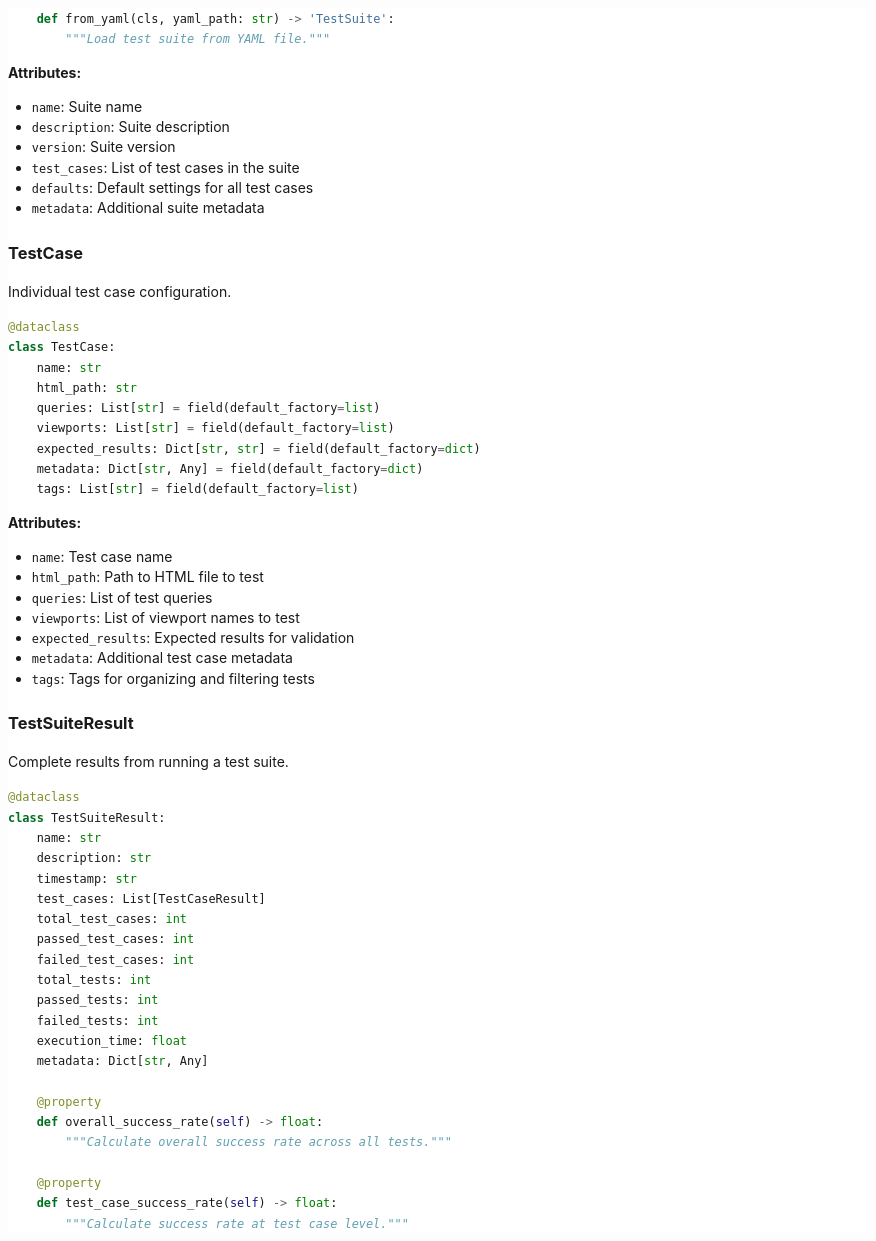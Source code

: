 ```python
    def from_yaml(cls, yaml_path: str) -> 'TestSuite':
        """Load test suite from YAML file."""
```

**Attributes:**
- `name`: Suite name
- `description`: Suite description
- `version`: Suite version
- `test_cases`: List of test cases in the suite
- `defaults`: Default settings for all test cases
- `metadata`: Additional suite metadata

### TestCase

Individual test case configuration.

```python
@dataclass
class TestCase:
    name: str
    html_path: str
    queries: List[str] = field(default_factory=list)
    viewports: List[str] = field(default_factory=list)
    expected_results: Dict[str, str] = field(default_factory=dict)
    metadata: Dict[str, Any] = field(default_factory=dict)
    tags: List[str] = field(default_factory=list)
```

**Attributes:**
- `name`: Test case name
- `html_path`: Path to HTML file to test
- `queries`: List of test queries
- `viewports`: List of viewport names to test
- `expected_results`: Expected results for validation
- `metadata`: Additional test case metadata
- `tags`: Tags for organizing and filtering tests

### TestSuiteResult

Complete results from running a test suite.

```python
@dataclass
class TestSuiteResult:
    name: str
    description: str
    timestamp: str
    test_cases: List[TestCaseResult]
    total_test_cases: int
    passed_test_cases: int
    failed_test_cases: int
    total_tests: int
    passed_tests: int
    failed_tests: int
    execution_time: float
    metadata: Dict[str, Any]
    
    @property
    def overall_success_rate(self) -> float:
        """Calculate overall success rate across all tests."""
    
    @property
    def test_case_success_rate(self) -> float:
        """Calculate success rate at test case level."""
```
